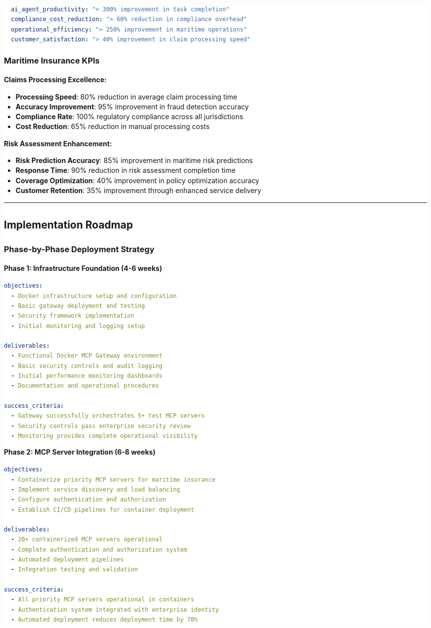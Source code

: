 ```yaml
  ai_agent_productivity: "> 300% improvement in task completion"
  compliance_cost_reduction: "> 60% reduction in compliance overhead"
  operational_efficiency: "> 250% improvement in maritime operations"
  customer_satisfaction: "> 40% improvement in claim processing speed"
```

### Maritime Insurance KPIs

**Claims Processing Excellence:**
- **Processing Speed**: 80% reduction in average claim processing time
- **Accuracy Improvement**: 95% improvement in fraud detection accuracy
- **Compliance Rate**: 100% regulatory compliance across all jurisdictions
- **Cost Reduction**: 65% reduction in manual processing costs

**Risk Assessment Enhancement:**
- **Risk Prediction Accuracy**: 85% improvement in maritime risk predictions
- **Response Time**: 90% reduction in risk assessment completion time
- **Coverage Optimization**: 40% improvement in policy optimization accuracy
- **Customer Retention**: 35% improvement through enhanced service delivery

---

## Implementation Roadmap

### Phase-by-Phase Deployment Strategy

**Phase 1: Infrastructure Foundation (4-6 weeks)**
```yaml
objectives:
  - Docker infrastructure setup and configuration
  - Basic gateway deployment and testing
  - Security framework implementation
  - Initial monitoring and logging setup

deliverables:
  - Functional Docker MCP Gateway environment
  - Basic security controls and audit logging
  - Initial performance monitoring dashboards
  - Documentation and operational procedures

success_criteria:
  - Gateway successfully orchestrates 5+ test MCP servers
  - Security controls pass enterprise security review
  - Monitoring provides complete operational visibility
```

**Phase 2: MCP Server Integration (6-8 weeks)**
```yaml
objectives:
  - Containerize priority MCP servers for maritime insurance
  - Implement service discovery and load balancing
  - Configure authentication and authorization
  - Establish CI/CD pipelines for container deployment

deliverables:
  - 20+ containerized MCP servers operational
  - Complete authentication and authorization system
  - Automated deployment pipelines
  - Integration testing and validation

success_criteria:
  - All priority MCP servers operational in containers
  - Authentication system integrated with enterprise identity
  - Automated deployment reduces deployment time by 70%
```
